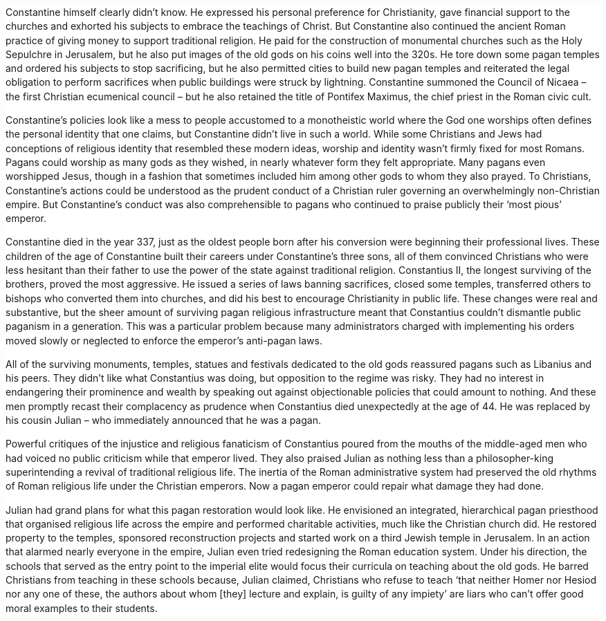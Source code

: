 Constantine himself clearly didn’t know. He expressed his personal preference for Christianity, gave financial support to the churches and exhorted his subjects to embrace the teachings of Christ. But Constantine also continued the ancient Roman practice of giving money to support traditional religion. He paid for the construction of monumental churches such as the Holy Sepulchre in Jerusalem, but he also put images of the old gods on his coins well into the 320s. He tore down some pagan temples and ordered his subjects to stop sacrificing, but he also permitted cities to build new pagan temples and reiterated the legal obligation to perform sacrifices when public buildings were struck by lightning. Constantine summoned the Council of Nicaea – the first Christian ecumenical council – but he also retained the title of Pontifex Maximus, the chief priest in the Roman civic cult.

Constantine’s policies look like a mess to people accustomed to a monotheistic world where the God one worships often defines the personal identity that one claims, but Constantine didn’t live in such a world. While some Christians and Jews had conceptions of religious identity that resembled these modern ideas, worship and identity wasn’t firmly fixed for most Romans. Pagans could worship as many gods as they wished, in nearly whatever form they felt appropriate. Many pagans even worshipped Jesus, though in a fashion that sometimes included him among other gods to whom they also prayed. To Christians, Constantine’s actions could be understood as the prudent conduct of a Christian ruler governing an overwhelmingly non-Christian empire. But Constantine’s conduct was also comprehensible to pagans who continued to praise publicly their ‘most pious’ emperor.

Constantine died in the year 337, just as the oldest people born after his conversion were beginning their professional lives. These children of the age of Constantine built their careers under Constantine’s three sons, all of them convinced Christians who were less hesitant than their father to use the power of the state against traditional religion. Constantius II, the longest surviving of the brothers, proved the most aggressive. He issued a series of laws banning sacrifices, closed some temples, transferred others to bishops who converted them into churches, and did his best to encourage Christianity in public life. These changes were real and substantive, but the sheer amount of surviving pagan religious infrastructure meant that Constantius couldn’t dismantle public paganism in a generation. This was a particular problem because many administrators charged with implementing his orders moved slowly or neglected to enforce the emperor’s anti-pagan laws.

All of the surviving monuments, temples, statues and festivals dedicated to the old gods reassured pagans such as Libanius and his peers. They didn’t like what Constantius was doing, but opposition to the regime was risky. They had no interest in endangering their prominence and wealth by speaking out against objectionable policies that could amount to nothing. And these men promptly recast their complacency as prudence when Constantius died unexpectedly at the age of 44. He was replaced by his cousin Julian – who immediately announced that he was a pagan.

Powerful critiques of the injustice and religious fanaticism of Constantius poured from the mouths of the middle-aged men who had voiced no public criticism while that emperor lived. They also praised Julian as nothing less than a philosopher-king superintending a revival of traditional religious life. The inertia of the Roman administrative system had preserved the old rhythms of Roman religious life under the Christian emperors. Now a pagan emperor could repair what damage they had done.

Julian had grand plans for what this pagan restoration would look like. He envisioned an integrated, hierarchical pagan priesthood that organised religious life across the empire and performed charitable activities, much like the Christian church did. He restored property to the temples, sponsored reconstruction projects and started work on a third Jewish temple in Jerusalem. In an action that alarmed nearly everyone in the empire, Julian even tried redesigning the Roman education system. Under his direction, the schools that served as the entry point to the imperial elite would focus their curricula on teaching about the old gods. He barred Christians from teaching in these schools because, Julian claimed, Christians who refuse to teach ‘that neither Homer nor Hesiod nor any one of these, the authors about whom [they] lecture and explain, is guilty of any impiety’ are liars who can’t offer good moral examples to their students.
